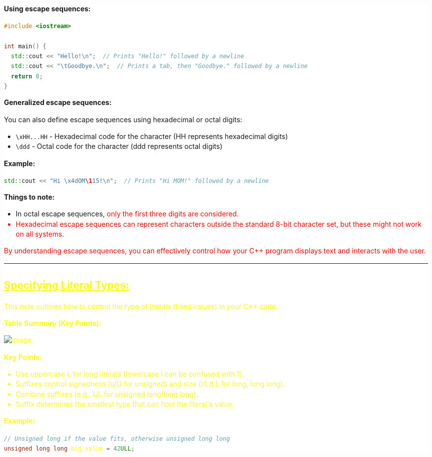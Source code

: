 **Using escape sequences:**

```cpp
#include <iostream>

int main() {
  std::cout << "Hello!\n";  // Prints "Hello!" followed by a newline
  std::cout << "\tGoodbye.\n";  // Prints a tab, then "Goodbye." followed by a newline
  return 0;
}
```

**Generalized escape sequences:**

You can also define escape sequences using hexadecimal or octal digits:

- `\xHH...HH` - Hexadecimal code for the character (HH represents hexadecimal digits)
- `\ddd` - Octal code for the character (ddd represents octal digits)

**Example:**

```cpp
std::cout << "Hi \x4dOM\115!\n";  // Prints "Hi MOM!" followed by a newline
```

**Things to note:**

- In octal escape sequences, <font color="red">only the first three digits are considered</f>.
- Hexadecimal escape sequences can represent characters outside the standard 8-bit character set, but these might not work on all systems.

By understanding escape sequences, you can effectively control how your C++ program displays text and interacts with the user.

---
## <font color="yellow"><u>Specifying Literal Types:</u></f>

This note outlines how to control the type of literals (fixed values) in your C++ code.

**Table Summary (Key Points):**

![image](https://github.com/Ali-Elbana/Modern-Cpp-Notes/assets/97269796/1579eeec-2ae4-416e-b3a2-e8acd169f2be)

**Key Points:**

- Use uppercase L for long literals (lowercase l can be confused with 1).
- Suffixes control signedness (u/U for unsigned) and size (l/L/LL for long, long long).
- Combine suffixes (e.g., UL for unsigned long/long long).
- Suffix determines the smallest type that can hold the literal's value.

**Example:**

```cpp
// Unsigned long if the value fits, otherwise unsigned long long
unsigned long long big_value = 42ULL;
```
